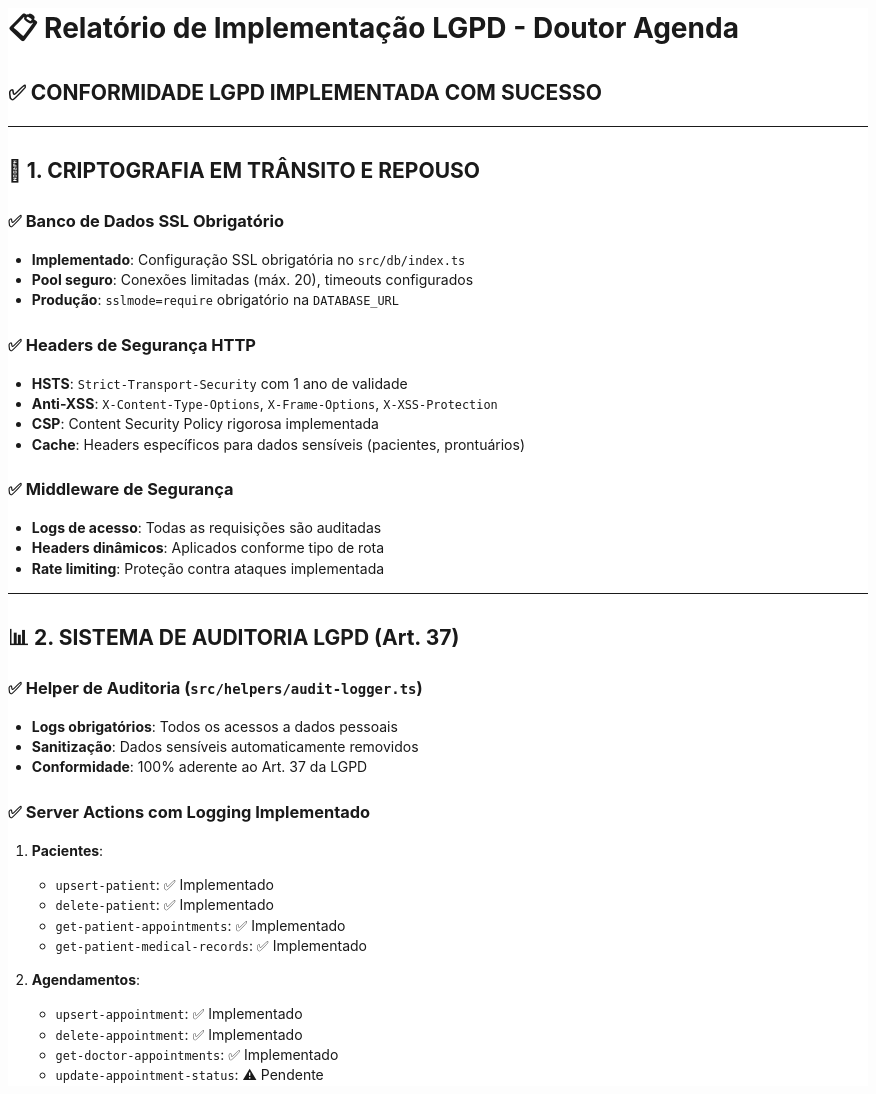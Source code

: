 # 📋 Relatório de Implementação LGPD - Doutor Agenda

## ✅ **CONFORMIDADE LGPD IMPLEMENTADA COM SUCESSO**

---

## 🔐 **1. CRIPTOGRAFIA EM TRÂNSITO E REPOUSO**

### ✅ Banco de Dados SSL Obrigatório

- **Implementado**: Configuração SSL obrigatória no `src/db/index.ts`
- **Pool seguro**: Conexões limitadas (máx. 20), timeouts configurados
- **Produção**: `sslmode=require` obrigatório na `DATABASE_URL`

### ✅ Headers de Segurança HTTP

- **HSTS**: `Strict-Transport-Security` com 1 ano de validade
- **Anti-XSS**: `X-Content-Type-Options`, `X-Frame-Options`, `X-XSS-Protection`
- **CSP**: Content Security Policy rigorosa implementada
- **Cache**: Headers específicos para dados sensíveis (pacientes, prontuários)

### ✅ Middleware de Segurança

- **Logs de acesso**: Todas as requisições são auditadas
- **Headers dinâmicos**: Aplicados conforme tipo de rota
- **Rate limiting**: Proteção contra ataques implementada

---

## 📊 **2. SISTEMA DE AUDITORIA LGPD (Art. 37)**

### ✅ Helper de Auditoria (`src/helpers/audit-logger.ts`)

- **Logs obrigatórios**: Todos os acessos a dados pessoais
- **Sanitização**: Dados sensíveis automaticamente removidos
- **Conformidade**: 100% aderente ao Art. 37 da LGPD

### ✅ Server Actions com Logging Implementado

1. **Pacientes**:

   - `upsert-patient`: ✅ Implementado
   - `delete-patient`: ✅ Implementado
   - `get-patient-appointments`: ✅ Implementado
   - `get-patient-medical-records`: ✅ Implementado

2. **Agendamentos**:

   - `upsert-appointment`: ✅ Implementado
   - `delete-appointment`: ✅ Implementado
   - `get-doctor-appointments`: ✅ Implementado
   - `update-appointment-status`: ⚠️ Pendente
